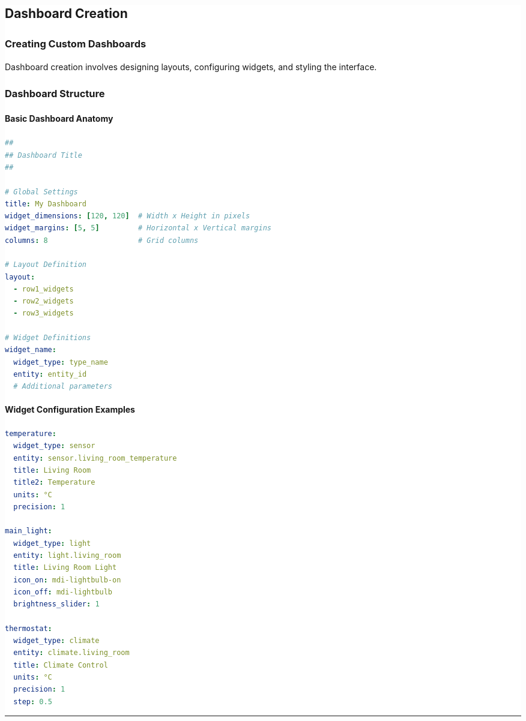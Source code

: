 
## Dashboard Creation

### Creating Custom Dashboards

Dashboard creation involves designing layouts, configuring widgets, and styling the interface.

### Dashboard Structure

#### Basic Dashboard Anatomy
```yaml
##
## Dashboard Title
##

# Global Settings
title: My Dashboard
widget_dimensions: [120, 120]  # Width x Height in pixels
widget_margins: [5, 5]         # Horizontal x Vertical margins
columns: 8                     # Grid columns

# Layout Definition
layout:
  - row1_widgets
  - row2_widgets  
  - row3_widgets

# Widget Definitions
widget_name:
  widget_type: type_name
  entity: entity_id
  # Additional parameters
```

#### Widget Configuration Examples
```yaml
temperature:
  widget_type: sensor
  entity: sensor.living_room_temperature
  title: Living Room
  title2: Temperature
  units: °C
  precision: 1
  
main_light:
  widget_type: light
  entity: light.living_room
  title: Living Room Light
  icon_on: mdi-lightbulb-on
  icon_off: mdi-lightbulb
  brightness_slider: 1
  
thermostat:
  widget_type: climate
  entity: climate.living_room
  title: Climate Control
  units: °C
  precision: 1
  step: 0.5
```

---